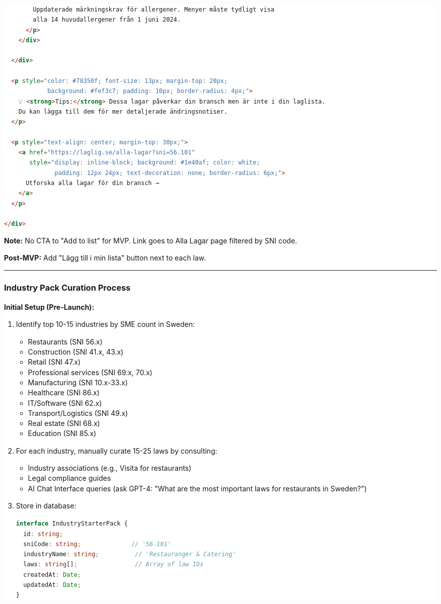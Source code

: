 ```html
        Uppdaterade märkningskrav för allergener. Menyer måste tydligt visa
        alla 14 huvudallergener från 1 juni 2024.
      </p>
    </div>

  </div>

  <p style="color: #78350f; font-size: 13px; margin-top: 20px;
            background: #fef3c7; padding: 10px; border-radius: 4px;">
    💡 <strong>Tips:</strong> Dessa lagar påverkar din bransch men är inte i din laglista.
    Du kan lägga till dem för mer detaljerade ändringsnotiser.
  </p>

  <p style="text-align: center; margin-top: 30px;">
    <a href="https://laglig.se/alla-lagar?sni=56.101"
       style="display: inline-block; background: #1e40af; color: white;
              padding: 12px 24px; text-decoration: none; border-radius: 6px;">
      Utforska alla lagar för din bransch →
    </a>
  </p>

</div>
```

**Note:** No CTA to "Add to list" for MVP. Link goes to Alla Lagar page filtered by SNI code.

**Post-MVP:** Add "Lägg till i min lista" button next to each law.

---

### Industry Pack Curation Process

**Initial Setup (Pre-Launch):**

1. Identify top 10-15 industries by SME count in Sweden:
   - Restaurants (SNI 56.x)
   - Construction (SNI 41.x, 43.x)
   - Retail (SNI 47.x)
   - Professional services (SNI 69.x, 70.x)
   - Manufacturing (SNI 10.x-33.x)
   - Healthcare (SNI 86.x)
   - IT/Software (SNI 62.x)
   - Transport/Logistics (SNI 49.x)
   - Real estate (SNI 68.x)
   - Education (SNI 85.x)

2. For each industry, manually curate 15-25 laws by consulting:
   - Industry associations (e.g., Visita for restaurants)
   - Legal compliance guides
   - AI Chat Interface queries (ask GPT-4: "What are the most important laws for restaurants in Sweden?")

3. Store in database:
   ```typescript
   interface IndustryStarterPack {
     id: string;
     sniCode: string;              // '56.101'
     industryName: string;          // 'Restauranger & Catering'
     laws: string[];                // Array of law IDs
     createdAt: Date;
     updatedAt: Date;
   }
   ```
